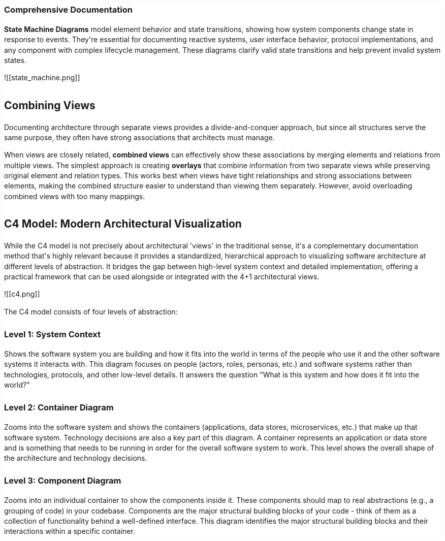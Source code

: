 ### Comprehensive Documentation

**State Machine Diagrams** model element behavior and state transitions, showing how system components change state in response to events. They're essential for documenting reactive systems, user interface behavior, protocol implementations, and any component with complex lifecycle management. These diagrams clarify valid state transitions and help prevent invalid system states.

![[state_machine.png]]

## Combining Views

Documenting architecture through separate views provides a divide-and-conquer approach, but since all structures serve the same purpose, they often have strong associations that architects must manage.

When views are closely related, **combined views** can effectively show these associations by merging elements and relations from multiple views. The simplest approach is creating **overlays** that combine information from two separate views while preserving original element and relation types. This works best when views have tight relationships and strong associations between elements, making the combined structure easier to understand than viewing them separately. However, avoid overloading combined views with too many mappings.

## C4 Model: Modern Architectural Visualization

While the C4 model is not precisely about architectural 'views' in the traditional sense, it's a complementary documentation method that's highly relevant because it provides a standardized, hierarchical approach to visualizing software architecture at different levels of abstraction. It bridges the gap between high-level system context and detailed implementation, offering a practical framework that can be used alongside or integrated with the 4+1 architectural views.

![[c4.png]]

The C4 model consists of four levels of abstraction:

### Level 1: System Context
Shows the software system you are building and how it fits into the world in terms of the people who use it and the other software systems it interacts with. This diagram focuses on people (actors, roles, personas, etc.) and software systems rather than technologies, protocols, and other low-level details. It answers the question "What is this system and how does it fit into the world?"

### Level 2: Container Diagram
Zooms into the software system and shows the containers (applications, data stores, microservices, etc.) that make up that software system. Technology decisions are also a key part of this diagram. A container represents an application or data store and is something that needs to be running in order for the overall software system to work. This level shows the overall shape of the architecture and technology decisions.

### Level 3: Component Diagram
Zooms into an individual container to show the components inside it. These components should map to real abstractions (e.g., a grouping of code) in your codebase. Components are the major structural building blocks of your code - think of them as a collection of functionality behind a well-defined interface. This diagram identifies the major structural building blocks and their interactions within a specific container.
